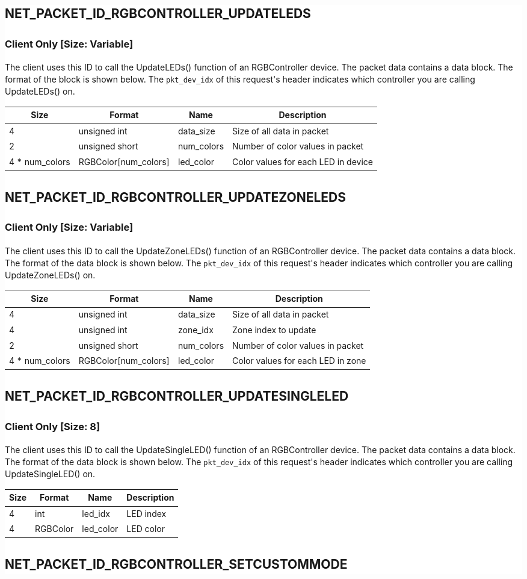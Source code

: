## NET_PACKET_ID_RGBCONTROLLER_UPDATELEDS

### Client Only [Size: Variable]

The client uses this ID to call the UpdateLEDs() function of an RGBController device.  The packet data contains a data block.  The format of the block is shown below.  The `pkt_dev_idx` of this request's header indicates which controller you are calling UpdateLEDs() on.

| Size           | Format               | Name       | Description                         |
| -------------- | -------------------- | ---------- | ----------------------------------- |
| 4              | unsigned int         | data_size  | Size of all data in packet          |
| 2              | unsigned short       | num_colors | Number of color values in packet    |
| 4 * num_colors | RGBColor[num_colors] | led_color  | Color values for each LED in device |

## NET_PACKET_ID_RGBCONTROLLER_UPDATEZONELEDS

### Client Only [Size: Variable]

The client uses this ID to call the UpdateZoneLEDs() function of an RGBController device.  The packet data contains a data block.  The format of the data block is shown below.  The `pkt_dev_idx` of this request's header indicates which controller you are calling UpdateZoneLEDs() on.

| Size           | Format               | Name       | Description                       |
| -------------- | -------------------- | ---------- | --------------------------------- |
| 4              | unsigned int         | data_size  | Size of all data in packet        |
| 4              | unsigned int         | zone_idx   | Zone index to update              |
| 2              | unsigned short       | num_colors | Number of color values in packet  |
| 4 * num_colors | RGBColor[num_colors] | led_color  | Color values for each LED in zone |

## NET_PACKET_ID_RGBCONTROLLER_UPDATESINGLELED

### Client Only [Size: 8]

The client uses this ID to call the UpdateSingleLED() function of an RGBController device.  The packet data contains a data block.  The format of the data block is shown below.  The `pkt_dev_idx` of this request's header indicates which controller you are calling UpdateSingleLED() on.

| Size | Format   | Name      | Description |
| ---- | -------- | --------- | ----------- |
| 4    | int      | led_idx   | LED index   |
| 4    | RGBColor | led_color | LED color   |

## NET_PACKET_ID_RGBCONTROLLER_SETCUSTOMMODE
